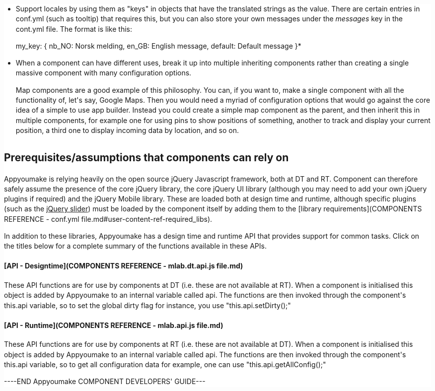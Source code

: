 * Support locales by using them as "keys" in objects that have the translated strings as the value. There are certain entries in conf.yml (such as tooltip) that requires this, but you can also store your own messages under the *messages* key in the cont.yml file. The format is like this:

  my_key: { nb_NO: Norsk melding, en_GB: English message, default: Default message }*

* When a component can have different uses, break it up into multiple inheriting components rather than creating a single massive component with many configuration options.

  Map components are a good example of this philosophy. You can, if you want to, make a single component with all the functionality of, let's say, Google Maps. Then you would need a myriad of configuration options that would go against the core idea of a simple to use app builder. Instead you could create a simple map component as the parent, and then inherit this in multiple components, for example one for using pins to show positions of something, another to track and display your current position, a third one to display incoming data by location, and so on.

## Prerequisites/assumptions that components can rely on

Appyoumake is relying heavily on the open source jQuery Javascript framework, both at DT and RT. Component can therefore safely assume the presence of the core jQuery library, the core jQuery UI library (although you may need to add your own jQuery plugins if required) and the jQuery Mobile library. These are loaded both at design time and runtime, although specific plugins (such as the [jQuery slider](http://jqueryui.com/slider/)) must be loaded by the component itself by adding them to the [library requirements](COMPONENTS REFERENCE - conf.yml file.md#user-content-ref-required_libs).

In addition to these libraries, Appyoumake has a design time and runtime API that provides support for common tasks. Click on the titles below for a complete summary of the functions available in these APIs.

#### [API - Designtime](COMPONENTS REFERENCE - mlab.dt.api.js file.md)

These API functions are for use by components at DT (i.e. these are not available at RT). When a component is initialised this object is added by Appyoumake to an internal variable called api. The functions are then invoked through the component's this.api variable, so to set the global dirty flag for instance, you use "this.api.setDirty();"

#### [API - Runtime](COMPONENTS REFERENCE - mlab.api.js file.md)

These API functions are for use by components at RT (i.e. these are not available at DT). When a component is initialised this object is added by Appyoumake to an internal variable called api. The functions are then invoked through the component's this.api variable, so to get all configuration data for example, one can use "this.api.getAllConfig();"

----END Appyoumake COMPONENT DEVELOPERS' GUIDE---

